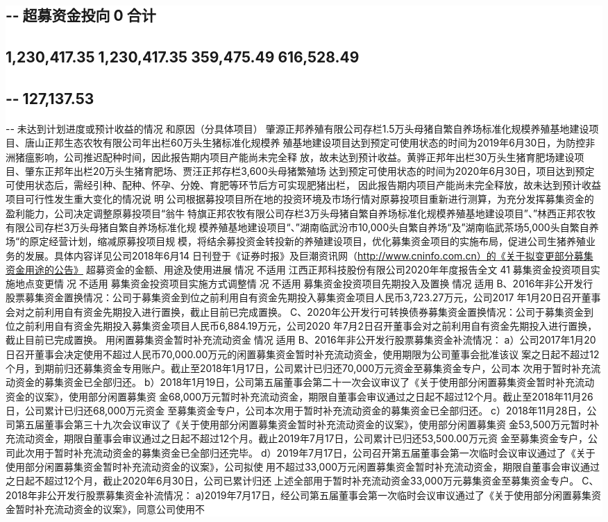 --
超募资金投向
0
合计
--
1,230,417.35
1,230,417.35
359,475.49
616,528.49
--
--
127,137.53
--
--
未达到计划进度或预计收益的情况
和原因（分具体项目）
肇源正邦养殖有限公司存栏1.5万头母猪自繁自养场标准化规模养殖基地建设项目、唐山正邦生态农牧有限公司年出栏60万头生猪标准化规模养
殖基地建设项目达到预定可使用状态的时间为2019年6月30日，为防控非洲猪瘟影响，公司推迟配种时间，因此报告期内项目产能尚未完全释
放，故未达到预计收益。黄骅正邦年出栏30万头生猪育肥场建设项目、肇东正邦年出栏20万头生猪育肥场、贾汪正邦存栏3,600头母猪繁殖场
达到预定可使用状态的时间为2020年6月30日，项目达到预定可使用状态后，需经引种、配种、怀孕、分娩、育肥等环节后方可实现肥猪出栏，
因此报告期内项目产能尚未完全释放，故未达到预计收益
项目可行性发生重大变化的情况说
明
公司根据募投项目所在地的投资环境及市场行情对原募投项目重新进行测算，为充分发挥募集资金的盈利能力，公司决定调整原募投项目“翁牛
特旗正邦农牧有限公司存栏3万头母猪自繁自养场标准化规模养殖基地建设项目”、”林西正邦农牧有限公司存栏3万头母猪自繁自养场标准化规
模养殖基地建设项目“、”湖南临武汾市10,000头自繁自养场“及”湖南临武茶场5,000头自繁自养场“的原定经营计划，缩减原募投项目规
模，将结余募投资金转投新的养殖建设项目，优化募集资金项目的实施布局，促进公司生猪养殖业务的发展。具体内容详见公司2018年6月14
日刊登于《证券时报》及巨潮资讯网（http://www.cninfo.com.cn）的《关于拟变更部分募集资金用途的公告》
超募资金的金额、用途及使用进展
情况
不适用
江西正邦科技股份有限公司2020年年度报告全文
41
募集资金投资项目实施地点变更情
况
不适用
募集资金投资项目实施方式调整情
况
不适用
募集资金投资项目先期投入及置换
情况
适用
B、2016年非公开发行股票募集资金置换情况：公司于募集资金到位之前利用自有资金先期投入募集资金项目人民币3,723.27万元，公司2017
年1月20日召开董事会对之前利用自有资金先期投入进行置换，截止目前已完成置换。
C、2020年公开发行可转换债券募集资金置换情况：公司于募集资金到位之前利用自有资金先期投入募集资金项目人民币6,884.19万元，公司2020
年7月2日召开董事会对之前利用自有资金先期投入进行置换，截止目前已完成置换。
用闲置募集资金暂时补充流动资金
情况
适用
B、2016年非公开发行股票募集资金补流情况：
a）公司2017年1月20日召开董事会决定使用不超过人民币70,000.00万元的闲置募集资金暂时补充流动资金，使用期限为公司董事会批准该议
案之日起不超过12个月，到期前归还募集资金专用账户。截止至2018年1月17日，公司累计已归还70,000万元资金至募集资金专户，公司本
次用于暂时补充流动资金的募集资金已全部归还。
b）2018年1月19日，公司第五届董事会第二十一次会议审议了《关于使用部分闲置募集资金暂时补充流动资金的议案》，使用部分闲置募集资
金68,000万元暂时补充流动资金，期限自董事会审议通过之日起不超过12个月。截止至2018年11月26日，公司累计已归还68,000万元资金
至募集资金专户，公司本次用于暂时补充流动资金的募集资金已全部归还。
c）2018年11月28日，公司第五届董事会第三十九次会议审议了《关于使用部分闲置募集资金暂时补充流动资金的议案》，使用部分闲置募集资
金53,500万元暂时补充流动资金，期限自董事会审议通过之日起不超过12个月。截止2019年7月17日，公司累计已归还53,500.00万元资
金至募集资金专户，公司此次用于暂时补充流动资金的募集资金已全部归还完毕。
d）2019年7月17日，公司召开第五届董事会第一次临时会议审议通过了《关于使用部分闲置募集资金暂时补充流动资金的议案》，公司拟使
用不超过33,000万元闲置募集资金暂时补充流动资金，期限自董事会审议通过之日起不超过12个月，截止2020年6月30日，公司已累计归还
上述全部用于暂时补充流动资金33,000万元募集资金至募集资金专户。
C、2018年非公开发行股票募集资金补流情况：
a)2019年7月17日，经公司第五届董事会第一次临时会议审议通过了《关于使用部分闲置募集资金暂时补充流动资金的议案》，同意公司使用不